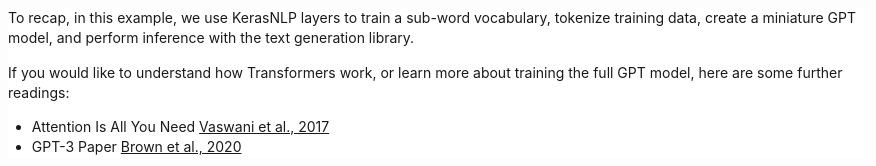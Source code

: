 To recap, in this example, we use KerasNLP layers to train a sub-word vocabulary,
tokenize training data, create a miniature GPT model, and perform inference with the
text generation library.

If you would like to understand how Transformers work, or learn more about training the
full GPT model, here are some further readings:

- Attention Is All You Need [Vaswani et al., 2017](https://arxiv.org/abs/1706.03762)
- GPT-3 Paper [Brown et al., 2020](https://arxiv.org/abs/2005.14165)
